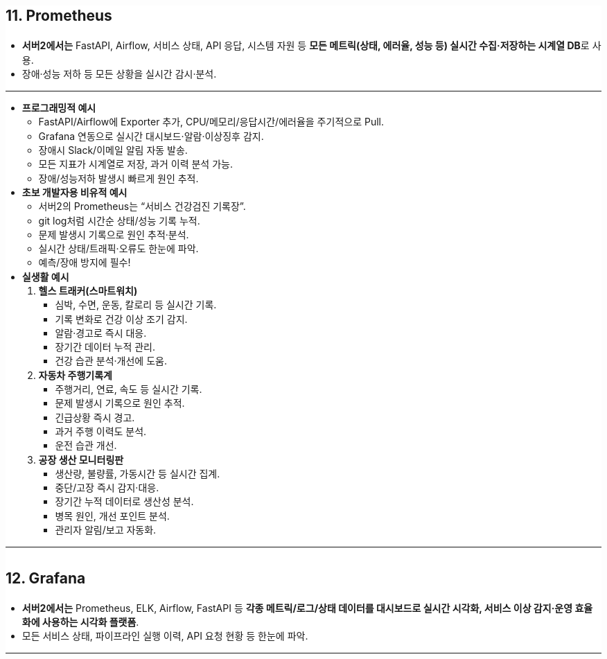 
## 11. Prometheus

- **서버2에서는** FastAPI, Airflow, 서비스 상태, API 응답, 시스템 자원 등
**모든 메트릭(상태, 에러율, 성능 등) 실시간 수집·저장하는 시계열 DB**로 사용.
- 장애·성능 저하 등 모든 상황을 실시간 감시·분석.

---

- **프로그래밍적 예시**
    - FastAPI/Airflow에 Exporter 추가, CPU/메모리/응답시간/에러율을 주기적으로 Pull.
    - Grafana 연동으로 실시간 대시보드·알람·이상징후 감지.
    - 장애시 Slack/이메일 알림 자동 발송.
    - 모든 지표가 시계열로 저장, 과거 이력 분석 가능.
    - 장애/성능저하 발생시 빠르게 원인 추적.
- **초보 개발자용 비유적 예시**
    - 서버2의 Prometheus는 “서비스 건강검진 기록장”.
    - git log처럼 시간순 상태/성능 기록 누적.
    - 문제 발생시 기록으로 원인 추적·분석.
    - 실시간 상태/트래픽·오류도 한눈에 파악.
    - 예측/장애 방지에 필수!
- **실생활 예시**
    1. **헬스 트래커(스마트워치)**
        - 심박, 수면, 운동, 칼로리 등 실시간 기록.
        - 기록 변화로 건강 이상 조기 감지.
        - 알람·경고로 즉시 대응.
        - 장기간 데이터 누적 관리.
        - 건강 습관 분석·개선에 도움.
    2. **자동차 주행기록계**
        - 주행거리, 연료, 속도 등 실시간 기록.
        - 문제 발생시 기록으로 원인 추적.
        - 긴급상황 즉시 경고.
        - 과거 주행 이력도 분석.
        - 운전 습관 개선.
    3. **공장 생산 모니터링판**
        - 생산량, 불량률, 가동시간 등 실시간 집계.
        - 중단/고장 즉시 감지·대응.
        - 장기간 누적 데이터로 생산성 분석.
        - 병목 원인, 개선 포인트 분석.
        - 관리자 알림/보고 자동화.

---

## 12. Grafana

- **서버2에서는** Prometheus, ELK, Airflow, FastAPI 등
**각종 메트릭/로그/상태 데이터를 대시보드로 실시간 시각화,
서비스 이상 감지·운영 효율화에 사용하는 시각화 플랫폼**.
- 모든 서비스 상태, 파이프라인 실행 이력, API 요청 현황 등 한눈에 파악.

---
